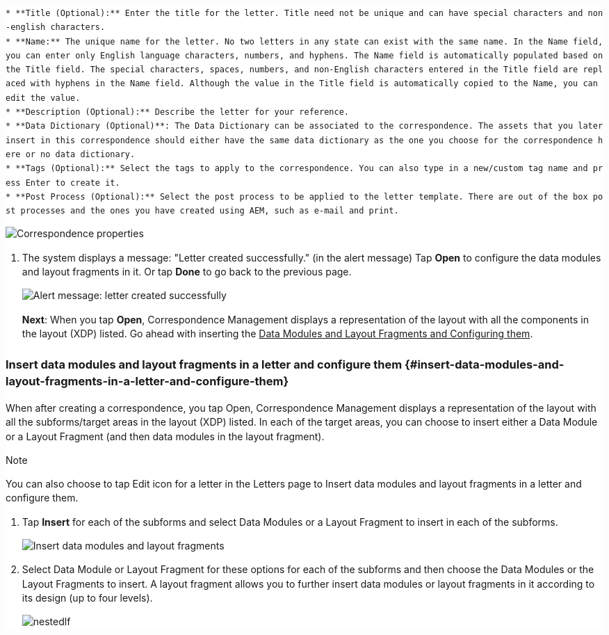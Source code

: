     * **Title (Optional):** Enter the title for the letter. Title need not be unique and can have special characters and non-english characters. 
    * **Name:** The unique name for the letter. No two letters in any state can exist with the same name. In the Name field, you can enter only English language characters, numbers, and hyphens. The Name field is automatically populated based on the Title field. The special characters, spaces, numbers, and non-English characters entered in the Title field are replaced with hyphens in the Name field. Although the value in the Title field is automatically copied to the Name, you can edit the value.
    * **Description (Optional):** Describe the letter for your reference.
    * **Data Dictionary (Optional)**: The Data Dictionary can be associated to the correspondence. The assets that you later insert in this correspondence should either have the same data dictionary as the one you choose for the correspondence here or no data dictionary. 
    * **Tags (Optional):** Select the tags to apply to the correspondence. You can also type in a new/custom tag name and press Enter to create it. 
    * **Post Process (Optional):** Select the post process to be applied to the letter template. There are out of the box post processes and the ones you have created using AEM, such as e-mail and print.

   ![Correspondence properties](assets/createcorrespondenceproperties.png)

1. The system displays a message: "Letter created successfully." (in the alert message) Tap **Open** to configure the data modules and layout fragments in it. Or tap **Done** to go back to the previous page. 

   ![Alert message: letter created successfully](assets/createcorrespondencecreated.png)

   **Next**: When you tap **Open**, Correspondence Management displays a representation of the layout with all the components in the layout (XDP) listed. Go ahead with inserting the [Data Modules and Layout Fragments and Configuring them](/help/forms/using/create-letter.md#p-insert-data-modules-and-layout-fragments-in-a-letter-and-configure-them-p).

### Insert data modules and layout fragments in a letter and configure them {#insert-data-modules-and-layout-fragments-in-a-letter-and-configure-them}

When after creating a correspondence, you tap Open, Correspondence Management displays a representation of the layout with all the subforms/target areas in the layout (XDP) listed. In each of the target areas, you can choose to insert either a Data Module or a Layout Fragment (and then data modules in the layout fragment).

>[!NOTE]
>
>You can also choose to tap Edit icon for a letter in the Letters page to Insert data modules and layout fragments in a letter and configure them.

1. Tap **Insert** for each of the subforms and select Data Modules or a Layout Fragment to insert in each of the subforms.

   ![Insert data modules and layout fragments](assets/insertdmandlf.png)

1. Select Data Module or Layout Fragment for these options for each of the subforms and then choose the Data Modules or the Layout Fragments to insert. A layout fragment allows you to further insert data modules or layout fragments in it according to its design (up to four levels). 

   ![nestedlf](assets/nestedlf.png)
